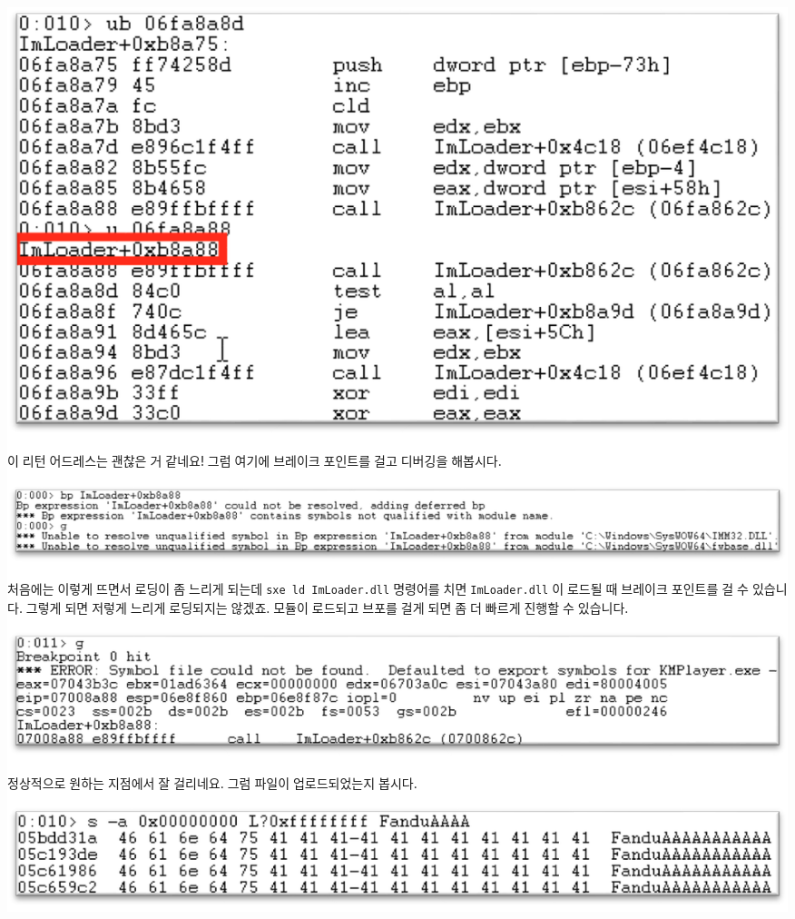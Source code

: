 ![./bughunting-tutorials-part3/image--036.png](./bughunting-tutorials-part3/image--036.png)

이 리턴 어드레스는 괜찮은 거 같네요! 그럼 여기에 브레이크 포인트를 걸고 디버깅을 해봅시다.

![./bughunting-tutorials-part3/image--038.png](./bughunting-tutorials-part3/image--038.png)

처음에는 이렇게 뜨면서 로딩이 좀 느리게 되는데 `sxe ld ImLoader.dll` 명령어를 치면 `ImLoader.dll` 이 로드될 때 브레이크 포인트를 걸 수 있습니다. 그렇게 되면 저렇게 느리게 로딩되지는 않겠죠. 모듈이 로드되고 브포를 걸게 되면 좀 더 빠르게 진행할 수 있습니다.

![./bughunting-tutorials-part3/image--040.png](./bughunting-tutorials-part3/image--040.png)

정상적으로 원하는 지점에서 잘 걸리네요. 그럼 파일이 업로드되었는지 봅시다.

![./bughunting-tutorials-part3/image--042.png](./bughunting-tutorials-part3/image--042.png)
